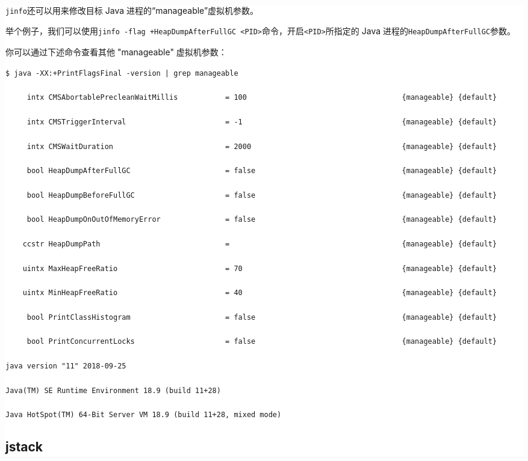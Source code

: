 `jinfo`还可以用来修改目标 Java 进程的“manageable”虚拟机参数。

举个例子，我们可以使用`jinfo -flag +HeapDumpAfterFullGC <PID>`命令，开启`<PID>`所指定的 Java 进程的`HeapDumpAfterFullGC`参数。

你可以通过下述命令查看其他 "manageable" 虚拟机参数：

```
$ java -XX:+PrintFlagsFinal -version | grep manageable   

     intx CMSAbortablePrecleanWaitMillis           = 100                                    {manageable} {default}

     intx CMSTriggerInterval                       = -1                                     {manageable} {default}

     intx CMSWaitDuration                          = 2000                                   {manageable} {default}

     bool HeapDumpAfterFullGC                      = false                                  {manageable} {default}

     bool HeapDumpBeforeFullGC                     = false                                  {manageable} {default}

     bool HeapDumpOnOutOfMemoryError               = false                                  {manageable} {default}

    ccstr HeapDumpPath                             =                                        {manageable} {default}

    uintx MaxHeapFreeRatio                         = 70                                     {manageable} {default}

    uintx MinHeapFreeRatio                         = 40                                     {manageable} {default}

     bool PrintClassHistogram                      = false                                  {manageable} {default}

     bool PrintConcurrentLocks                     = false                                  {manageable} {default}

java version "11" 2018-09-25

Java(TM) SE Runtime Environment 18.9 (build 11+28)

Java HotSpot(TM) 64-Bit Server VM 18.9 (build 11+28, mixed mode)

```

jstack
------
